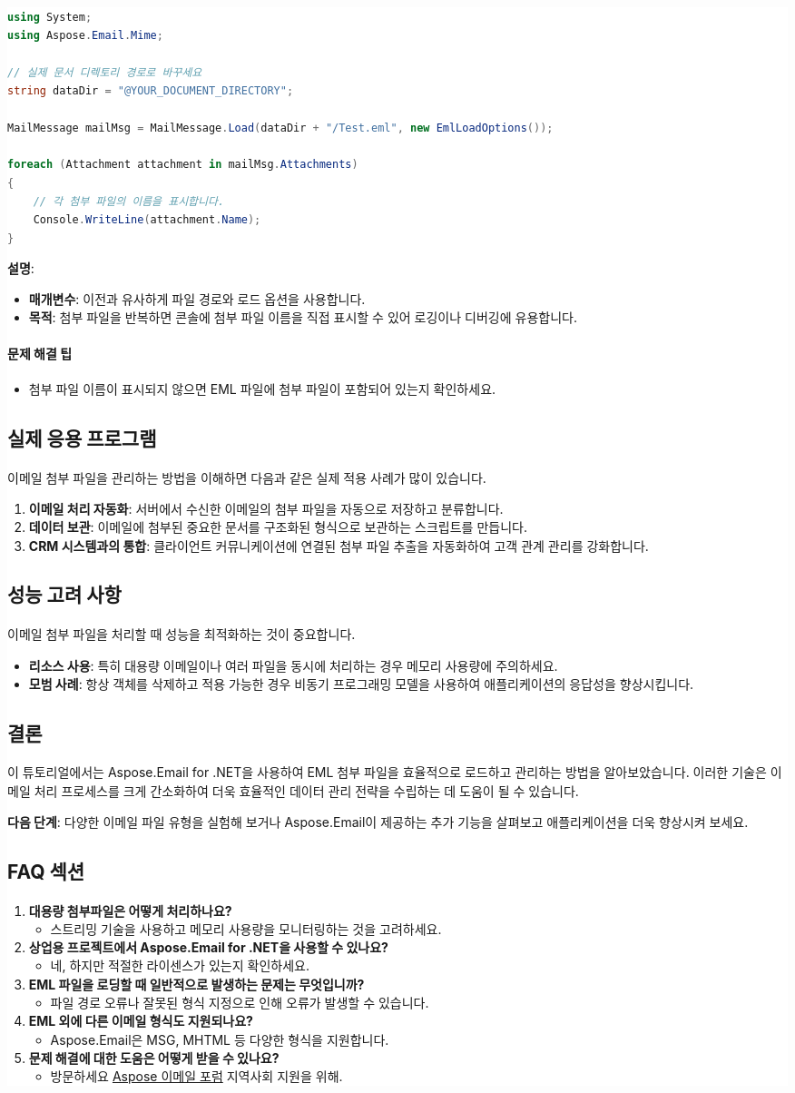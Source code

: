 ```csharp
using System;
using Aspose.Email.Mime;

// 실제 문서 디렉토리 경로로 바꾸세요
string dataDir = "@YOUR_DOCUMENT_DIRECTORY";

MailMessage mailMsg = MailMessage.Load(dataDir + "/Test.eml", new EmlLoadOptions());

foreach (Attachment attachment in mailMsg.Attachments)
{
    // 각 첨부 파일의 이름을 표시합니다.
    Console.WriteLine(attachment.Name);
}
```

**설명**: 
- **매개변수**: 이전과 유사하게 파일 경로와 로드 옵션을 사용합니다.
- **목적**: 첨부 파일을 반복하면 콘솔에 첨부 파일 이름을 직접 표시할 수 있어 로깅이나 디버깅에 유용합니다.

#### 문제 해결 팁
- 첨부 파일 이름이 표시되지 않으면 EML 파일에 첨부 파일이 포함되어 있는지 확인하세요.

## 실제 응용 프로그램
이메일 첨부 파일을 관리하는 방법을 이해하면 다음과 같은 실제 적용 사례가 많이 있습니다.
1. **이메일 처리 자동화**: 서버에서 수신한 이메일의 첨부 파일을 자동으로 저장하고 분류합니다.
2. **데이터 보관**: 이메일에 첨부된 중요한 문서를 구조화된 형식으로 보관하는 스크립트를 만듭니다.
3. **CRM 시스템과의 통합**: 클라이언트 커뮤니케이션에 연결된 첨부 파일 추출을 자동화하여 고객 관계 관리를 강화합니다.

## 성능 고려 사항
이메일 첨부 파일을 처리할 때 성능을 최적화하는 것이 중요합니다.
- **리소스 사용**: 특히 대용량 이메일이나 여러 파일을 동시에 처리하는 경우 메모리 사용량에 주의하세요.
- **모범 사례**: 항상 객체를 삭제하고 적용 가능한 경우 비동기 프로그래밍 모델을 사용하여 애플리케이션의 응답성을 향상시킵니다.

## 결론
이 튜토리얼에서는 Aspose.Email for .NET을 사용하여 EML 첨부 파일을 효율적으로 로드하고 관리하는 방법을 알아보았습니다. 이러한 기술은 이메일 처리 프로세스를 크게 간소화하여 더욱 효율적인 데이터 관리 전략을 수립하는 데 도움이 될 수 있습니다.

**다음 단계**: 다양한 이메일 파일 유형을 실험해 보거나 Aspose.Email이 제공하는 추가 기능을 살펴보고 애플리케이션을 더욱 향상시켜 보세요.

## FAQ 섹션
1. **대용량 첨부파일은 어떻게 처리하나요?**
   - 스트리밍 기술을 사용하고 메모리 사용량을 모니터링하는 것을 고려하세요.
2. **상업용 프로젝트에서 Aspose.Email for .NET을 사용할 수 있나요?**
   - 네, 하지만 적절한 라이센스가 있는지 확인하세요.
3. **EML 파일을 로딩할 때 일반적으로 발생하는 문제는 무엇입니까?**
   - 파일 경로 오류나 잘못된 형식 지정으로 인해 오류가 발생할 수 있습니다.
4. **EML 외에 다른 이메일 형식도 지원되나요?**
   - Aspose.Email은 MSG, MHTML 등 다양한 형식을 지원합니다.
5. **문제 해결에 대한 도움은 어떻게 받을 수 있나요?**
   - 방문하세요 [Aspose 이메일 포럼](https://forum.aspose.com/c/email/10) 지역사회 지원을 위해.
